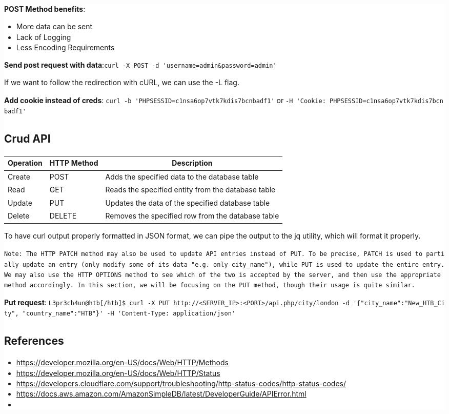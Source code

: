 **POST Method benefits**:

- More data can be sent
- Lack of Logging
- Less Encoding Requirements

**Send post request with data**:`curl -X POST -d 'username=admin&password=admin'`

If we want to follow the redirection with cURL, we can use the -L flag.

**Add cookie instead of creds**: `curl -b 'PHPSESSID=c1nsa6op7vtk7kdis7bcnbadf1'`  or  `-H 'Cookie: PHPSESSID=c1nsa6op7vtk7kdis7bcnbadf1'`

## Crud API

| Operation | HTTP Method | Description |
| --- | --- | --- |
| Create | POST | Adds the specified data to the database table |
| Read | GET | Reads the specified entity from the database table |
| Update | PUT | Updates the data of the specified database table |
| Delete | DELETE | Removes the specified row from the database table |

To have curl output properly formatted in JSON format, we can pipe the output to the jq utility, which will format it properly.

```
Note: The HTTP PATCH method may also be used to update API entries instead of PUT. To be precise, PATCH is used to partially update an entry (only modify some of its data "e.g. only city_name"), while PUT is used to update the entire entry. We may also use the HTTP OPTIONS method to see which of the two is accepted by the server, and then use the appropriate method accordingly. In this section, we will be focusing on the PUT method, though their usage is quite similar.
```

**Put request**: `L3pr3ch4un@htb[/htb]$ curl -X PUT http://<SERVER_IP>:<PORT>/api.php/city/london -d '{"city_name":"New_HTB_City", "country_name":"HTB"}' -H 'Content-Type: application/json'`




## References

- https://developer.mozilla.org/en-US/docs/Web/HTTP/Methods
- https://developer.mozilla.org/en-US/docs/Web/HTTP/Status
- https://developers.cloudflare.com/support/troubleshooting/http-status-codes/http-status-codes/
- https://docs.aws.amazon.com/AmazonSimpleDB/latest/DeveloperGuide/APIError.html
- 

